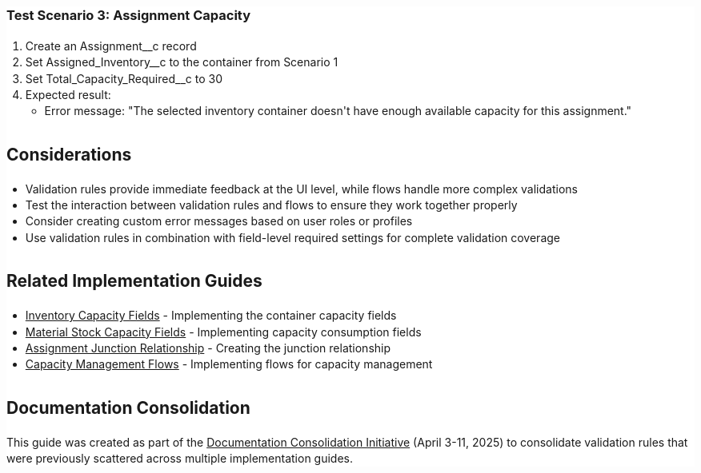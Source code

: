 ### Test Scenario 3: Assignment Capacity

1. Create an Assignment__c record
2. Set Assigned_Inventory__c to the container from Scenario 1
3. Set Total_Capacity_Required__c to 30
4. Expected result:
   - Error message: "The selected inventory container doesn't have enough available capacity for this assignment."

## Considerations

- Validation rules provide immediate feedback at the UI level, while flows handle more complex validations
- Test the interaction between validation rules and flows to ensure they work together properly
- Consider creating custom error messages based on user roles or profiles
- Use validation rules in combination with field-level required settings for complete validation coverage

## Related Implementation Guides

- [Inventory Capacity Fields](./inventory.md) - Implementing the container capacity fields
- [Material Stock Capacity Fields](./stock.md) - Implementing capacity consumption fields
- [Assignment Junction Relationship](./junction.md) - Creating the junction relationship
- [Capacity Management Flows](./flows.md) - Implementing flows for capacity management

## Documentation Consolidation

This guide was created as part of the [Documentation Consolidation Initiative](../../project/consolidation-status.md) (April 3-11, 2025) to consolidate validation rules that were previously scattered across multiple implementation guides. 